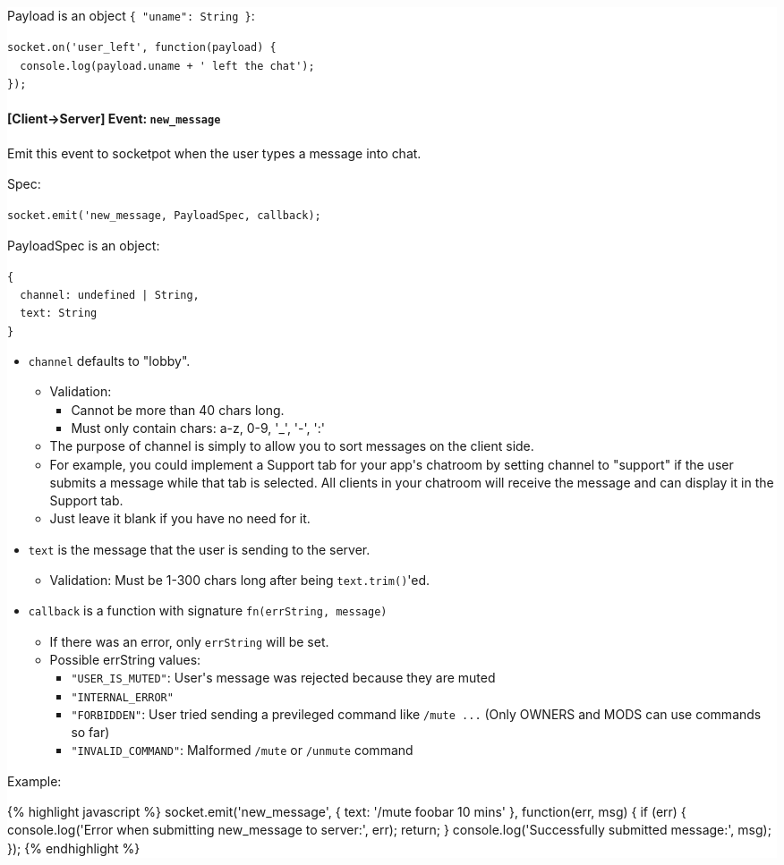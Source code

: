 Payload is an object `{ "uname": String }`:

    socket.on('user_left', function(payload) {
      console.log(payload.uname + ' left the chat');
    });

#### [Client->Server] Event: `new_message`

Emit this event to socketpot when the user types a message into chat.

Spec:

    socket.emit('new_message, PayloadSpec, callback);

PayloadSpec is an object:

    {
      channel: undefined | String,
      text: String
    }

- `channel` defaults to "lobby".
    - Validation:
        - Cannot be more than 40 chars long.
        - Must only contain chars: a-z, 0-9, '_', '-', ':'
    - The purpose of channel is simply to allow you to sort messages on the client side.
    - For example, you could implement a Support tab for your app's chatroom by setting
channel to "support" if the user submits a message while that tab is selected.
All clients in your chatroom will receive the message and can display it in the
Support tab.
    - Just leave it blank if you have no need for it.

- `text` is the message that the user is sending to the server.
    - Validation: Must be 1-300 chars long after being `text.trim()`'ed.
- `callback` is a function with signature `fn(errString, message)`
    - If there was an error, only `errString` will be set.
    - Possible errString values:
        - `"USER_IS_MUTED"`: User's message was rejected because they are muted
        - `"INTERNAL_ERROR"`
        - `"FORBIDDEN"`: User tried sending a previleged command like `/mute ...`
        (Only OWNERS and MODS can use commands so far)
        - `"INVALID_COMMAND"`: Malformed `/mute` or `/unmute` command

Example:

{% highlight javascript %}
socket.emit('new_message', {
  text: '/mute foobar 10 mins'
}, function(err, msg) {
  if (err) {
    console.log('Error when submitting new_message to server:', err);
    return;
  }
  console.log('Successfully submitted message:', msg);
});
{% endhighlight %}


[socket.io]: http://socket.io/